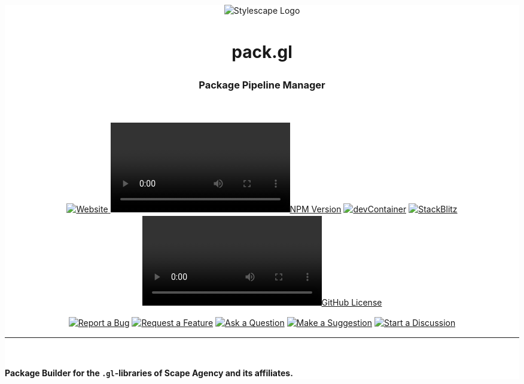 <p align="center">
    <img src="https://raw.githubusercontent.com/stylescape/brand/master/src/logo/logo-transparant.png" width="20%" height="20%" alt="Stylescape Logo">
</p>
<h1 align="center" style='border-bottom: none;'>pack.gl</h1>
<h3 align="center">Package Pipeline Manager</h3>

<br/>

<div align="center">

[![Website](https://img.shields.io/website?url=https%3A%2F%2Fwww.pack.gl&up_message=Up&up_color=354351&down_message=Down&down_color=354351&style=flat-square&logo=Firefox&logoColor=FFFFFF&label=Website&labelColor=354351&color=354351)
](https://www.pack.gl)
[![NPM Version](https://img.shields.io/npm/v/pack.gl?style=flat-square&logo=npm&logoColor=FFFFFF&label=NPM&labelColor=354351&color=354351&link=https%3A%2F%2Fwww.npmjs.com%2Fpackage%2Fpack.gl)](https://www.npmjs.com/package/pack.gl)
[![devContainer](https://img.shields.io/badge/devContainer-23354351?style=flat-square&logo=Docker&logoColor=%23FFFFFF&labelColor=%23354351&color=%23354351)](https://vscode.dev/redirect?url=vscode://ms-vscode-remote.remote-containers/cloneInVolume?url=https://github.com/stylescape/pack.gl)
[![StackBlitz](https://img.shields.io/badge/StackBlitz-23354351?style=flat-square&logo=StackBlitz&logoColor=%23FFFFFF&labelColor=%23354351&color=%23354351)](https://stackblitz.com/github/stylescape/pack.gl/tree/main?file=src%2Findex.html)
[![GitHub License](https://img.shields.io/github/license/stylescape/pack.gl?style=flat-square&logo=readthedocs&logoColor=FFFFFF&label=&labelColor=%23354351&color=%23354351&link=LICENSE)](https://github.com/stylescape/pack.gl/blob/main/LICENSE)

</div>

<div align="center">

[![Report a Bug](https://img.shields.io/badge/Report%20a%20Bug-GitHub?style=flat-square&&logoColor=%23FFFFFF&color=%23D2D9DF)](https://github.com/stylescape/pack.gl/issues/new?assignees=&labels=Needs%3A+Triage+%3Amag%3A%2Ctype%3Abug-suspected&projects=&template=bug_report.yml)
[![Request a Feature](https://img.shields.io/badge/Request%20a%20Feature-GitHub?style=flat-square&&logoColor=%23FFFFFF&color=%23D2D9DF)](https://github.com/stylescape/pack.gl/issues/new?assignees=&labels=Needs%3A+Triage+%3Amag%3A%2Ctype%3Abug-suspected&projects=&template=feature_request.yml)
[![Ask a Question](https://img.shields.io/badge/Ask%20a%20Question-GitHub?style=flat-square&&logoColor=%23FFFFFF&color=%23D2D9DF)](https://github.com/stylescape/pack.gl/issues/new?assignees=&labels=Needs%3A+Triage+%3Amag%3A%2Ctype%3Abug-suspected&projects=&template=question.yml)
[![Make a Suggestion](https://img.shields.io/badge/Make%20a%20Suggestion-GitHub?style=flat-square&&logoColor=%23FFFFFF&color=%23D2D9DF)](https://github.com/stylescape/pack.gl/issues/new?assignees=&labels=Needs%3A+Triage+%3Amag%3A%2Ctype%3Abug-suspected&projects=&template=suggestion.yml)
[![Start a Discussion](https://img.shields.io/badge/Start%20a%20Discussion-GitHub?style=flat-square&&logoColor=%23FFFFFF&color=%23D2D9DF)](https://github.com/stylescape/pack.gl/issues/new?assignees=&labels=Needs%3A+Triage+%3Amag%3A%2Ctype%3Abug-suspected&projects=&template=discussion.yml)

</div>

---

<br/>

**Package Builder for the `.gl`-libraries of Scape Agency and its affiliates.**
